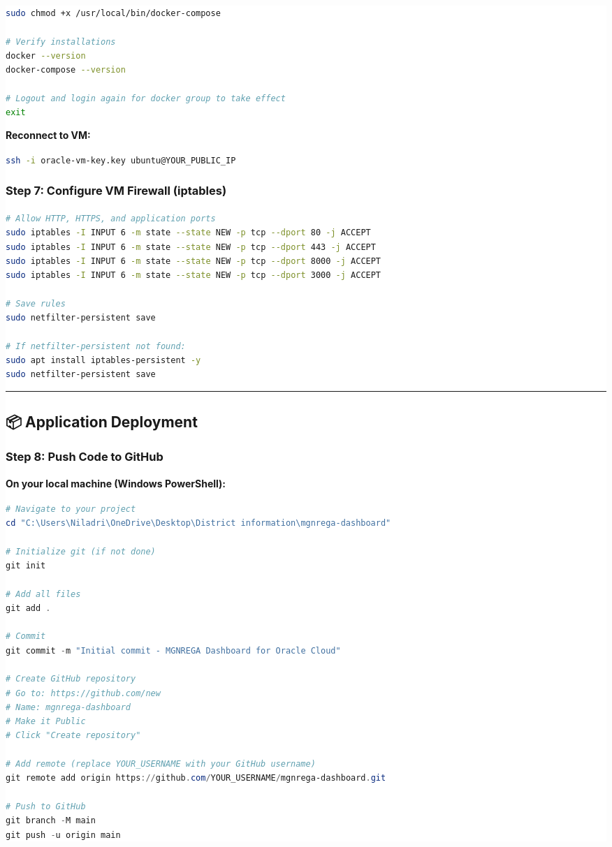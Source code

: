 ```bash
sudo chmod +x /usr/local/bin/docker-compose

# Verify installations
docker --version
docker-compose --version

# Logout and login again for docker group to take effect
exit
```

**Reconnect to VM:**
```bash
ssh -i oracle-vm-key.key ubuntu@YOUR_PUBLIC_IP
```

### Step 7: Configure VM Firewall (iptables)

```bash
# Allow HTTP, HTTPS, and application ports
sudo iptables -I INPUT 6 -m state --state NEW -p tcp --dport 80 -j ACCEPT
sudo iptables -I INPUT 6 -m state --state NEW -p tcp --dport 443 -j ACCEPT
sudo iptables -I INPUT 6 -m state --state NEW -p tcp --dport 8000 -j ACCEPT
sudo iptables -I INPUT 6 -m state --state NEW -p tcp --dport 3000 -j ACCEPT

# Save rules
sudo netfilter-persistent save

# If netfilter-persistent not found:
sudo apt install iptables-persistent -y
sudo netfilter-persistent save
```

---

## 📦 Application Deployment

### Step 8: Push Code to GitHub

**On your local machine (Windows PowerShell):**

```powershell
# Navigate to your project
cd "C:\Users\Niladri\OneDrive\Desktop\District information\mgnrega-dashboard"

# Initialize git (if not done)
git init

# Add all files
git add .

# Commit
git commit -m "Initial commit - MGNREGA Dashboard for Oracle Cloud"

# Create GitHub repository
# Go to: https://github.com/new
# Name: mgnrega-dashboard
# Make it Public
# Click "Create repository"

# Add remote (replace YOUR_USERNAME with your GitHub username)
git remote add origin https://github.com/YOUR_USERNAME/mgnrega-dashboard.git

# Push to GitHub
git branch -M main
git push -u origin main
```